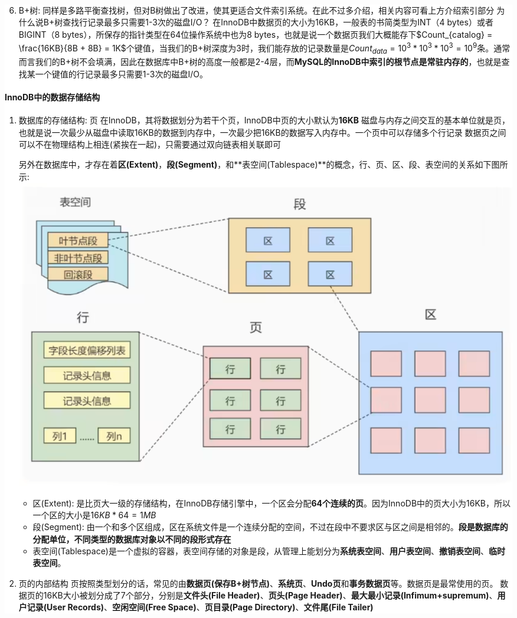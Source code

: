 6. B+树: 同样是多路平衡查找树，但对B树做出了改进，使其更适合文件索引系统。在此不过多介绍，相关内容可看上方介绍索引部分
为什么说B+树查找行记录最多只需要1-3次的磁盘I/O？
在InnoDB中数据页的大小为16KB，一般表的书简类型为INT（4 bytes）或者BIGINT（8 bytes），所保存的指针类型在64位操作系统中也为8 bytes，也就是说一个数据页我们大概能存下$Count_{catalog} = \frac{16KB}{8B + 8B} = 1K$个键值，当我们的B+树深度为3时，我们能存放的记录数量是$Count_{data} = 10^3 * 10^3 * 10^3 = 10^9$条。通常而言我们的B+树不会填满，因此在数据库中B+树的高度一般都是2-4层，而**MySQL的InnoDB中索引的根节点是常驻内存的**，也就是查找某一个键值的行记录最多只需要1-3次的磁盘I/O。

#### InnoDB中的数据存储结构
1. 数据库的存储结构: 页
在InnoDB，其将数据划分为若干个页，InnoDB中页的大小默认为**16KB**
磁盘与内存之间交互的基本单位就是页，也就是说一次最少从磁盘中读取16KB的数据到内存中，一次最少把16KB的数据写入内存中。一个页中可以存储多个行记录
数据页之间可以不在物理结构上相连(紧挨在一起)，只需要通过双向链表相关联即可

    另外在数据库中，才存在着**区(Extent)**，**段(Segment)**，和**表空间(Tablespace)**的概念，行、页、区、段、表空间的关系如下图所示:
    ![Alt text](MySQL_images/Innodb_structure.png)
    * 区(Extent): 是比页大一级的存储结构，在InnoDB存储引擎中，一个区会分配**64个连续的页**。因为InnoDB中的页大小为16KB，所以一个区的大小是$16KB * 64 = 1MB$
    * 段(Segment): 由一个和多个区组成，区在系统文件是一个连续分配的空间，不过在段中不要求区与区之间是相邻的。**段是数据库的分配单位，不同类型的数据库对象以不同的段形式存在**
    * 表空间(Tablespace)是一个虚拟的容器，表空间存储的对象是段，从管理上能划分为**系统表空间**、**用户表空间**、**撤销表空间**、**临时表空间**。

2. 页的内部结构
页按照类型划分的话，常见的由**数据页(保存B+树节点)**、**系统页**、**Undo页**和**事务数据页**等。数据页是最常使用的页。
数据页的16KB大小被划分成了7个部分，分别是**文件头(File Header)**、**页头(Page Header)**、**最大最小记录(Infimum+supremum)**、**用户记录(User Records)**、**空闲空间(Free Space)**、**页目录(Page Directory)**、**文件尾(File Tailer)**